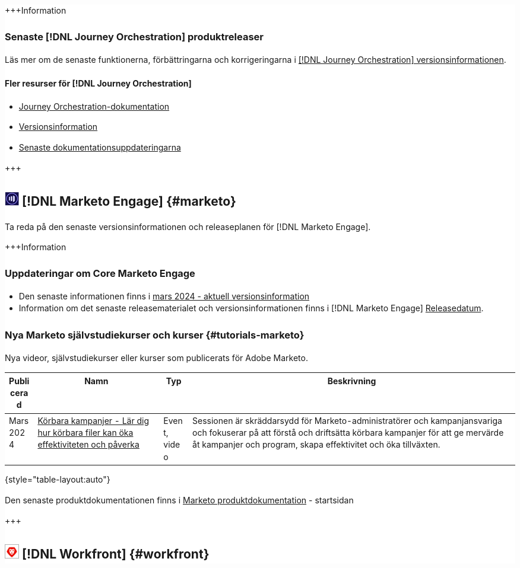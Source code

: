 +++Information

### Senaste [!DNL Journey Orchestration] produktreleaser

Läs mer om de senaste funktionerna, förbättringarna och korrigeringarna i [[!DNL Journey Orchestration] versionsinformationen](https://experienceleague.adobe.com/en/docs/journeys/using/release-notes/release-notes).

#### Fler resurser för [!DNL Journey Orchestration]

* [Journey Orchestration-dokumentation](https://experienceleague.adobe.com/en/docs/journeys/using/journey-orchestration-home)

* [Versionsinformation](https://experienceleague.adobe.com/en/docs/journeys/using/release-notes/release-notes)

* [Senaste dokumentationsuppdateringarna](https://experienceleague.adobe.com/en/docs/journeys/using/release-notes/documentation-updates)

+++

## ![Ikon](/assets/marketo.png) [!DNL Marketo Engage] {#marketo}

Ta reda på den senaste versionsinformationen och releaseplanen för [!DNL Marketo Engage].

+++Information

### Uppdateringar om Core Marketo Engage

* Den senaste informationen finns i [mars 2024 - aktuell versionsinformation](https://experienceleague.adobe.com/en/docs/marketo/using/release-notes/current)
* Information om det senaste releasematerialet och versionsinformationen finns i [!DNL Marketo Engage] [Releasedatum](https://experienceleague.adobe.com/en/docs/marketo/using/release-notes/release-schedule).

### Nya Marketo självstudiekurser och kurser {#tutorials-marketo}

Nya videor, självstudiekurser eller kurser som publicerats för Adobe Marketo.

| Publicerad | Namn | Typ | Beskrivning |
| -----------| ---------- | ---------- | ---------- |
| Mars 2024 | [Körbara kampanjer - Lär dig hur körbara filer kan öka effektiviteten och påverka](https://experienceleague.adobe.com/en/docs/events/deep-dives-recordings/deep-dives-marketo/executable-campaigns) | Event, video | Sessionen är skräddarsydd för Marketo-administratörer och kampanjansvariga och fokuserar på att förstå och driftsätta körbara kampanjer för att ge mervärde åt kampanjer och program, skapa effektivitet och öka tillväxten. |

{style="table-layout:auto"}

Den senaste produktdokumentationen finns i [Marketo produktdokumentation](https://experienceleague.adobe.com/en/docs/marketo/using/home) - startsidan

+++

## ![Ikon](/assets/workfront.png) [!DNL Workfront] {#workfront}
